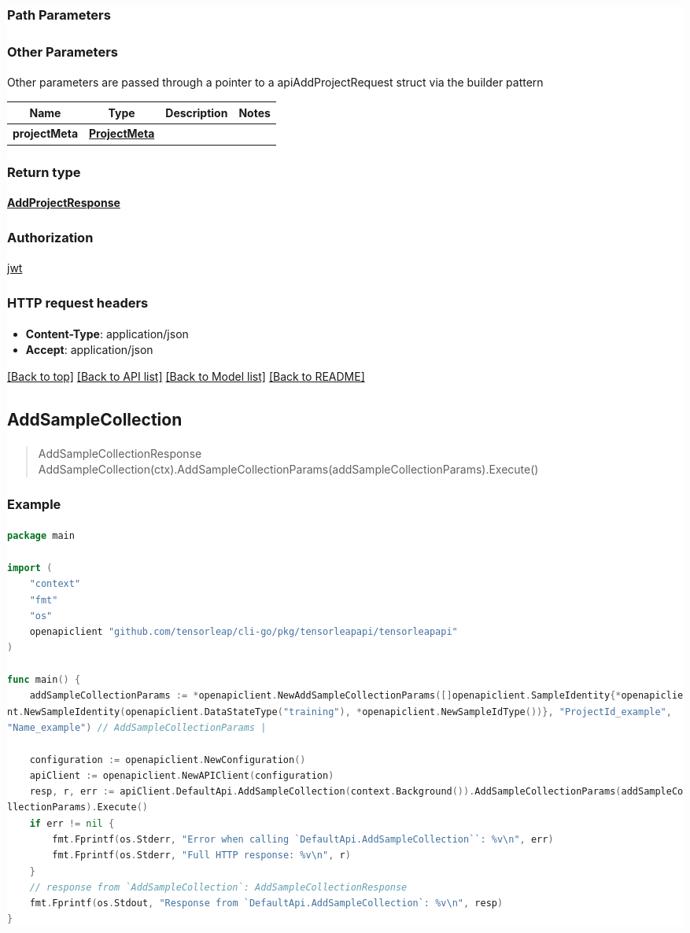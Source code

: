 ### Path Parameters



### Other Parameters

Other parameters are passed through a pointer to a apiAddProjectRequest struct via the builder pattern


Name | Type | Description  | Notes
------------- | ------------- | ------------- | -------------
 **projectMeta** | [**ProjectMeta**](ProjectMeta.md) |  | 

### Return type

[**AddProjectResponse**](AddProjectResponse.md)

### Authorization

[jwt](../README.md#jwt)

### HTTP request headers

- **Content-Type**: application/json
- **Accept**: application/json

[[Back to top]](#) [[Back to API list]](../README.md#documentation-for-api-endpoints)
[[Back to Model list]](../README.md#documentation-for-models)
[[Back to README]](../README.md)


## AddSampleCollection

> AddSampleCollectionResponse AddSampleCollection(ctx).AddSampleCollectionParams(addSampleCollectionParams).Execute()



### Example

```go
package main

import (
    "context"
    "fmt"
    "os"
    openapiclient "github.com/tensorleap/cli-go/pkg/tensorleapapi/tensorleapapi"
)

func main() {
    addSampleCollectionParams := *openapiclient.NewAddSampleCollectionParams([]openapiclient.SampleIdentity{*openapiclient.NewSampleIdentity(openapiclient.DataStateType("training"), *openapiclient.NewSampleIdType())}, "ProjectId_example", "Name_example") // AddSampleCollectionParams | 

    configuration := openapiclient.NewConfiguration()
    apiClient := openapiclient.NewAPIClient(configuration)
    resp, r, err := apiClient.DefaultApi.AddSampleCollection(context.Background()).AddSampleCollectionParams(addSampleCollectionParams).Execute()
    if err != nil {
        fmt.Fprintf(os.Stderr, "Error when calling `DefaultApi.AddSampleCollection``: %v\n", err)
        fmt.Fprintf(os.Stderr, "Full HTTP response: %v\n", r)
    }
    // response from `AddSampleCollection`: AddSampleCollectionResponse
    fmt.Fprintf(os.Stdout, "Response from `DefaultApi.AddSampleCollection`: %v\n", resp)
}
```